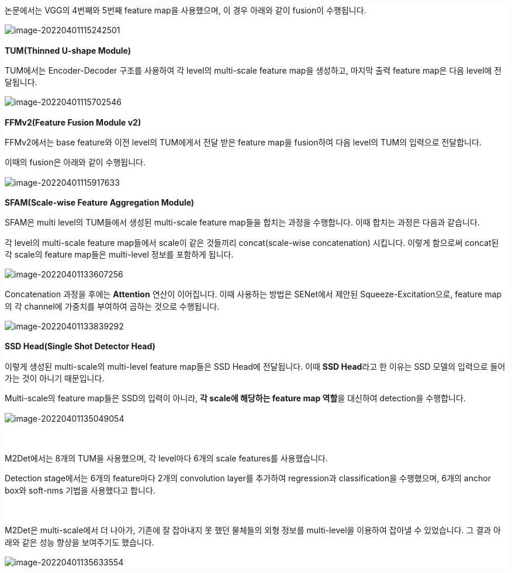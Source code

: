 논문에서는 VGG의 4번째와 5번째 feature map을 사용했으며, 이 경우 아래와 같이 fusion이 수행됩니다. 

![image-20220401115242501](https://user-images.githubusercontent.com/70505378/161206691-1d305250-4bea-447d-9f6d-a4f0419830e3.png)

**TUM(Thinned U-shape Module)**

TUM에서는 Encoder-Decoder 구조를 사용하여 각 level의 multi-scale feature map을 생성하고, 마지막 출력 feature map은 다음 level에 전달됩니다. 

![image-20220401115702546](https://user-images.githubusercontent.com/70505378/161206692-76095f01-e03e-4104-93a7-2a205b06883a.png)

**FFMv2(Feature Fusion Module v2)**

FFMv2에서는 base feature와 이전 level의 TUM에게서 전달 받은 feature map을 fusion하여 다음 level의 TUM의 입력으로 전달합니다. 

이때의 fusion은 아래와 같이 수행됩니다. 

![image-20220401115917633](https://user-images.githubusercontent.com/70505378/161206694-41654904-184c-49af-9058-1b7c7b23df92.png)



**SFAM(Scale-wise Feature Aggregation Module)**

SFAM은 multi level의 TUM들에서 생성된 multi-scale feature map들을 합치는 과정을 수행합니다. 이때 합치는 과정은 다음과 같습니다. 

각 level의 multi-scale feature map들에서 scale이 같은 것들끼리 concat(scale-wise concatenation) 시킵니다. 이렇게 함으로써 concat된 각 scale의 feature map들은 multi-level 정보를 포함하게 됩니다. 

![image-20220401133607256](https://user-images.githubusercontent.com/70505378/161206695-5a02cb19-a64b-436d-b284-7b5486eb3fdc.png)

Concatenation 과정을 후에는 **Attention** 연산이 이어집니다. 이때 사용하는 방법은 SENet에서 제안된 Squeeze-Excitation으로, feature map의 각 channel에 가중치를 부여하여 곱하는 것으로 수행됩니다. 

![image-20220401133839292](https://user-images.githubusercontent.com/70505378/161206698-a9409ec7-bc4e-415a-a44e-b7d87d4db102.png)

**SSD Head(Single Shot Detector Head)**

이렇게 생성된 multi-scale의 multi-level feature map들은 SSD Head에 전달됩니다. 이때 **SSD Head**라고 한 이유는 SSD 모델의 입력으로 들어가는 것이 아니기 때문입니다. 

Multi-scale의 feature map들은 SSD의 입력이 아니라, **각 scale에 해당하는 feature map 역할**을 대신하여 detection을 수행합니다.

![image-20220401135049054](https://user-images.githubusercontent.com/70505378/161206702-b55ac0b6-c0b6-4f71-8a5b-9e140973acc5.png)

<br>

M2Det에서는 8개의 TUM을 사용했으며, 각 level마다 6개의 scale features를 사용했습니다. 

Detection stage에서는 6개의 feature마다 2개의 convolution layer를 추가하여 regression과 classification을 수행했으며, 6개의 anchor box와 soft-nms 기법을 사용했다고 합니다. 

<br>

M2Det은 multi-scale에서 더 나아가, 기존에 잘 잡아내지 못 했던 물체들의 외형 정보를 multi-level을 이용하여 잡아낼 수 있었습니다. 그 결과 아래와 같은 성능 향상을 보여주기도 했습니다. 

![image-20220401135633554](https://user-images.githubusercontent.com/70505378/161206705-030c0d5e-dd9a-4cfe-a227-26a50ec14074.png)

